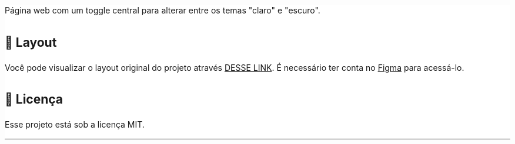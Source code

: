 Página web com um toggle central para alterar entre os temas "claro" e "escuro".

## 🔖 Layout

Você pode visualizar o layout original do projeto através [DESSE LINK](https://www.figma.com/community/file/1241117469370182245/Theme-Switcher-%E2%80%A2-Desafio-Discover). É necessário ter conta no [Figma](https://figma.com) para acessá-lo.

## :memo: Licença

Esse projeto está sob a licença MIT.

---
